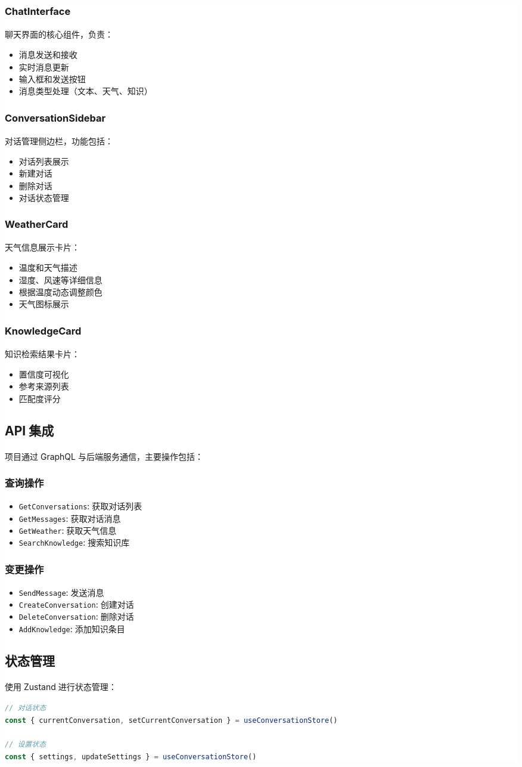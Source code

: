 ### ChatInterface
聊天界面的核心组件，负责：
- 消息发送和接收
- 实时消息更新
- 输入框和发送按钮
- 消息类型处理（文本、天气、知识）

### ConversationSidebar
对话管理侧边栏，功能包括：
- 对话列表展示
- 新建对话
- 删除对话
- 对话状态管理

### WeatherCard
天气信息展示卡片：
- 温度和天气描述
- 湿度、风速等详细信息
- 根据温度动态调整颜色
- 天气图标展示

### KnowledgeCard
知识检索结果卡片：
- 置信度可视化
- 参考来源列表
- 匹配度评分

## API 集成

项目通过 GraphQL 与后端服务通信，主要操作包括：

### 查询操作
- `GetConversations`: 获取对话列表
- `GetMessages`: 获取对话消息
- `GetWeather`: 获取天气信息
- `SearchKnowledge`: 搜索知识库

### 变更操作
- `SendMessage`: 发送消息
- `CreateConversation`: 创建对话
- `DeleteConversation`: 删除对话
- `AddKnowledge`: 添加知识条目

## 状态管理

使用 Zustand 进行状态管理：

```typescript
// 对话状态
const { currentConversation, setCurrentConversation } = useConversationStore()

// 设置状态
const { settings, updateSettings } = useConversationStore()
```
